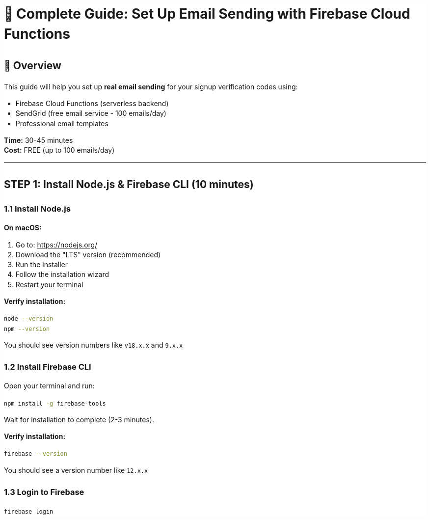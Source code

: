 # 📧 Complete Guide: Set Up Email Sending with Firebase Cloud Functions

## 🎯 Overview

This guide will help you set up **real email sending** for your signup verification codes using:
- Firebase Cloud Functions (serverless backend)
- SendGrid (free email service - 100 emails/day)
- Professional email templates

**Time:** 30-45 minutes  
**Cost:** FREE (up to 100 emails/day)

---

## STEP 1: Install Node.js & Firebase CLI (10 minutes)

### 1.1 Install Node.js

**On macOS:**
1. Go to: https://nodejs.org/
2. Download the "LTS" version (recommended)
3. Run the installer
4. Follow the installation wizard
5. Restart your terminal

**Verify installation:**
```bash
node --version
npm --version
```

You should see version numbers like `v18.x.x` and `9.x.x`

### 1.2 Install Firebase CLI

Open your terminal and run:
```bash
npm install -g firebase-tools
```

Wait for installation to complete (2-3 minutes).

**Verify installation:**
```bash
firebase --version
```

You should see a version number like `12.x.x`

### 1.3 Login to Firebase

```bash
firebase login
```
